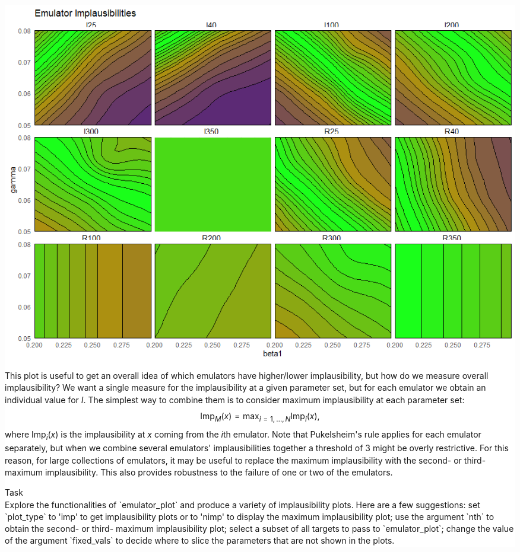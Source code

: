 <img src="_main_files/figure-html/unnamed-chunk-30-1.png" style="display: block; margin: auto;" />

This plot is useful to get an overall idea of which emulators have higher/lower implausibility, but how do we measure overall implausibility? We want a single measure for the implausibility at a given parameter set, but for each emulator we obtain an individual value for $I$. The simplest way to combine them is to consider maximum implausibility at each parameter set:
$$\text{Imp}_M(x) = \max_{i=1,\dots,N}\text{Imp}_{i}(x),$$ where $\text{Imp}_i(x)$ is the implausibility at $x$ coming from the $i$th emulator.
Note that Pukelsheim's rule applies for each emulator separately, but when we combine several emulators' implausibilities together a threshold of $3$ might be overly restrictive. For this reason, for large collections of emulators, it may be useful to replace the maximum implausibility with the second- or third-maximum implausibility. This also provides robustness to the failure of one or two of the emulators. 

<div class="panel panel-default"><div class="panel-heading"> Task </div><div class="panel-body"> 
Explore the functionalities of `emulator_plot` and produce a variety of implausibility plots. Here are a few suggestions: set `plot_type` to 'imp' to get implausibility plots or to 'nimp' to display the maximum implausibility plot; use the argument `nth` to obtain the second- or third- maximum implausibility plot; select a subset of all targets to pass to `emulator_plot`; change the value of the argument `fixed_vals` to decide where to slice the parameters that are not shown in the plots. </div></div>
